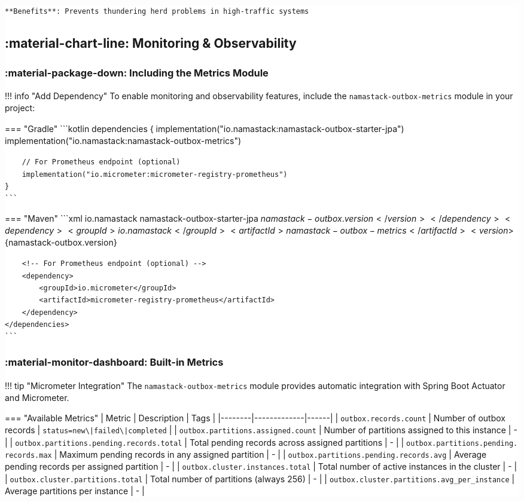     **Benefits**: Prevents thundering herd problems in high-traffic systems

## :material-chart-line: Monitoring & Observability

### :material-package-down: Including the Metrics Module

!!! info "Add Dependency"
    To enable monitoring and observability features, include the `namastack-outbox-metrics` module in your project:

=== "Gradle"
    ```kotlin
    dependencies {
        implementation("io.namastack:namastack-outbox-starter-jpa")
        implementation("io.namastack:namastack-outbox-metrics")
        
        // For Prometheus endpoint (optional)
        implementation("io.micrometer:micrometer-registry-prometheus")
    }
    ```

=== "Maven"
    ```xml
    <dependencies>
        <dependency>
            <groupId>io.namastack</groupId>
            <artifactId>namastack-outbox-starter-jpa</artifactId>
            <version>${namastack-outbox.version}</version>
        </dependency>
        <dependency>
            <groupId>io.namastack</groupId>
            <artifactId>namastack-outbox-metrics</artifactId>
            <version>${namastack-outbox.version}</version>
        </dependency>
        
        <!-- For Prometheus endpoint (optional) -->
        <dependency>
            <groupId>io.micrometer</groupId>
            <artifactId>micrometer-registry-prometheus</artifactId>
        </dependency>
    </dependencies>
    ```

### :material-monitor-dashboard: Built-in Metrics

!!! tip "Micrometer Integration"
    The `namastack-outbox-metrics` module provides automatic integration with Spring Boot Actuator and Micrometer.

=== "Available Metrics"
    | Metric | Description | Tags |
    |--------|-------------|------|
    | `outbox.records.count` | Number of outbox records | `status=new\|failed\|completed` |
    | `outbox.partitions.assigned.count` | Number of partitions assigned to this instance | - |
    | `outbox.partitions.pending.records.total` | Total pending records across assigned partitions | - |
    | `outbox.partitions.pending.records.max` | Maximum pending records in any assigned partition | - |
    | `outbox.partitions.pending.records.avg` | Average pending records per assigned partition | - |
    | `outbox.cluster.instances.total` | Total number of active instances in the cluster | - |
    | `outbox.cluster.partitions.total` | Total number of partitions (always 256) | - |
    | `outbox.cluster.partitions.avg_per_instance` | Average partitions per instance | - |
